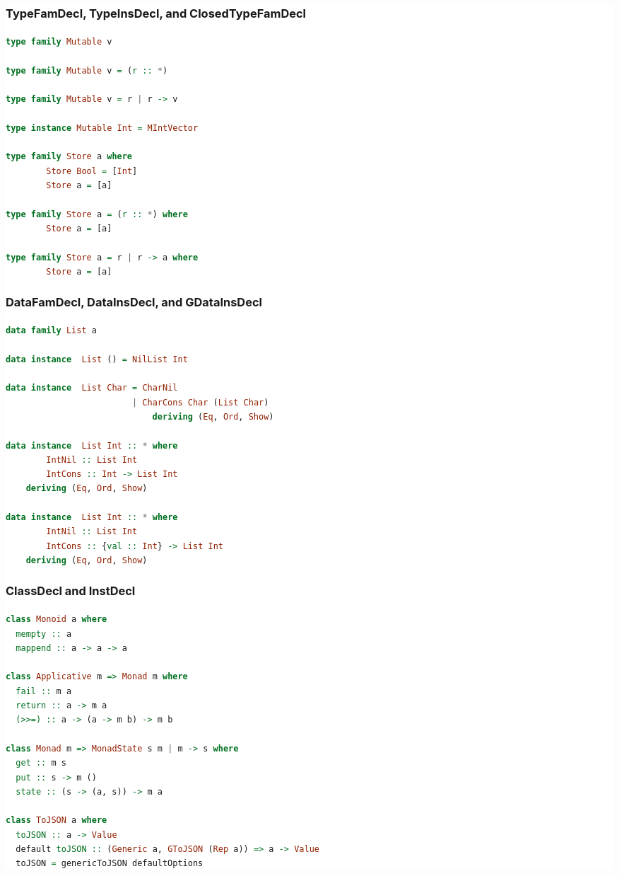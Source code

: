 ### TypeFamDecl, TypeInsDecl, and ClosedTypeFamDecl

``` haskell
type family Mutable v

type family Mutable v = (r :: *)

type family Mutable v = r | r -> v

type instance Mutable Int = MIntVector

type family Store a where
        Store Bool = [Int]
        Store a = [a]

type family Store a = (r :: *) where
        Store a = [a]

type family Store a = r | r -> a where
        Store a = [a]
```

### DataFamDecl, DataInsDecl, and GDataInsDecl

``` haskell
data family List a

data instance  List () = NilList Int

data instance  List Char = CharNil
                         | CharCons Char (List Char)
                             deriving (Eq, Ord, Show)

data instance  List Int :: * where
        IntNil :: List Int
        IntCons :: Int -> List Int
    deriving (Eq, Ord, Show)

data instance  List Int :: * where
        IntNil :: List Int
        IntCons :: {val :: Int} -> List Int
    deriving (Eq, Ord, Show)
```

### ClassDecl and InstDecl

``` haskell
class Monoid a where
  mempty :: a
  mappend :: a -> a -> a

class Applicative m => Monad m where
  fail :: m a
  return :: a -> m a
  (>>=) :: a -> (a -> m b) -> m b

class Monad m => MonadState s m | m -> s where
  get :: m s
  put :: s -> m ()
  state :: (s -> (a, s)) -> m a

class ToJSON a where
  toJSON :: a -> Value
  default toJSON :: (Generic a, GToJSON (Rep a)) => a -> Value
  toJSON = genericToJSON defaultOptions
```